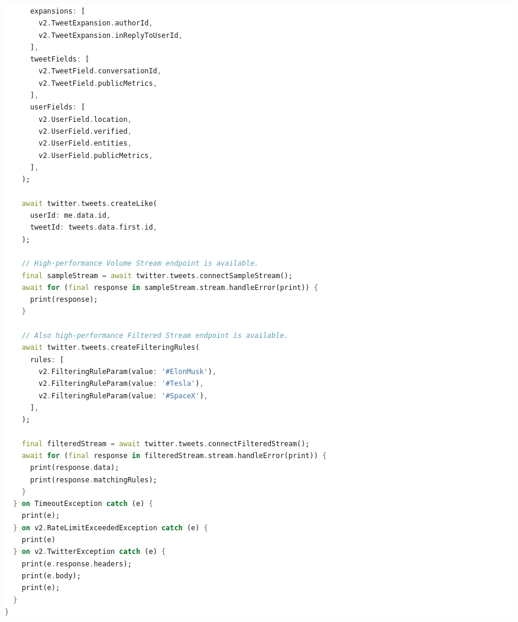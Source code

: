 ```dart
      expansions: [
        v2.TweetExpansion.authorId,
        v2.TweetExpansion.inReplyToUserId,
      ],
      tweetFields: [
        v2.TweetField.conversationId,
        v2.TweetField.publicMetrics,
      ],
      userFields: [
        v2.UserField.location,
        v2.UserField.verified,
        v2.UserField.entities,
        v2.UserField.publicMetrics,
      ],
    );

    await twitter.tweets.createLike(
      userId: me.data.id,
      tweetId: tweets.data.first.id,
    );

    // High-performance Volume Stream endpoint is available.
    final sampleStream = await twitter.tweets.connectSampleStream();
    await for (final response in sampleStream.stream.handleError(print)) {
      print(response);
    }

    // Also high-performance Filtered Stream endpoint is available.
    await twitter.tweets.createFilteringRules(
      rules: [
        v2.FilteringRuleParam(value: '#ElonMusk'),
        v2.FilteringRuleParam(value: '#Tesla'),
        v2.FilteringRuleParam(value: '#SpaceX'),
      ],
    );

    final filteredStream = await twitter.tweets.connectFilteredStream();
    await for (final response in filteredStream.stream.handleError(print)) {
      print(response.data);
      print(response.matchingRules);
    }
  } on TimeoutException catch (e) {
    print(e);
  } on v2.RateLimitExceededException catch (e) {
    print(e)
  } on v2.TwitterException catch (e) {
    print(e.response.headers);
    print(e.body);
    print(e);
  }
}
```
